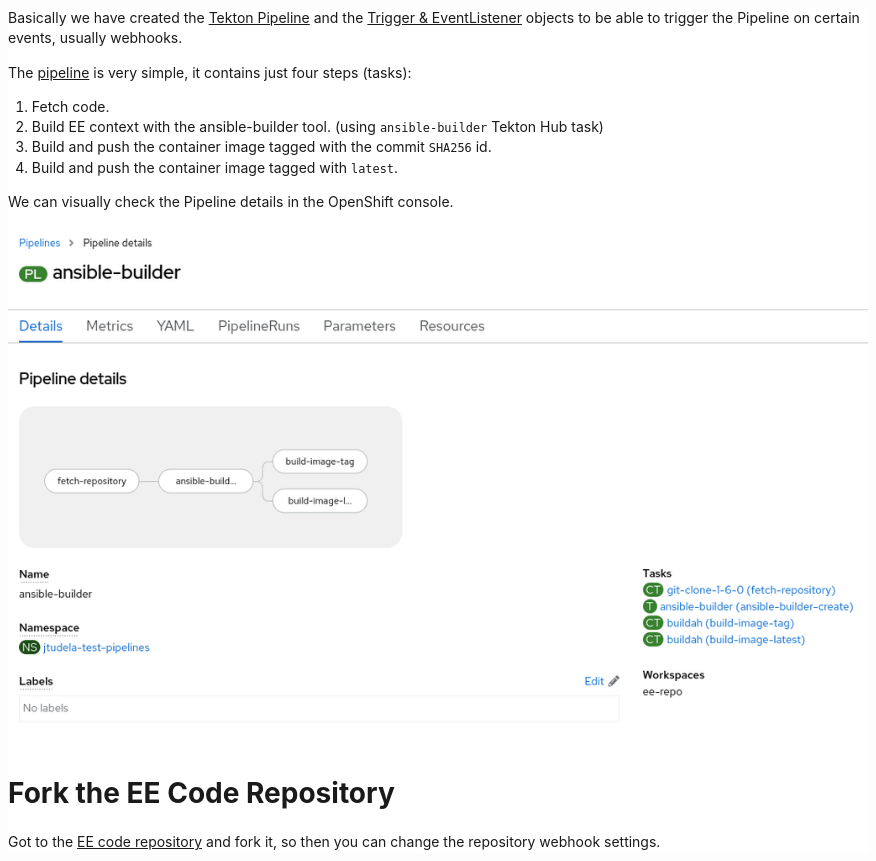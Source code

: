 Basically we have created the [Tekton Pipeline](https://tekton.dev/docs/pipelines/) and the [Trigger & EventListener](https://tekton.dev/docs/triggers/) objects to be able to trigger the Pipeline on certain events, usually webhooks.

The [pipeline](https://github.com/jtudelag/ansible-ee-gitops/blob/v0.2/listener/2-pipeline-ansible-builder.yaml) is very simple, it contains just four steps (tasks):

1. Fetch code.
2. Build EE context with the ansible-builder tool. (using `ansible-builder` Tekton Hub task)
3. Build and push the container image tagged with the commit `SHA256` id.
4. Build and push the container image tagged with `latest`.

We can visually check the Pipeline details in the OpenShift console.

![Pipeline](images/2-pipeline-ocp-console.png)

# Fork the EE Code Repository

Got to the [EE code repository](https://github.com/jtudelag/ansible-execution-environments) and fork it, so then you can change the repository webhook settings.
